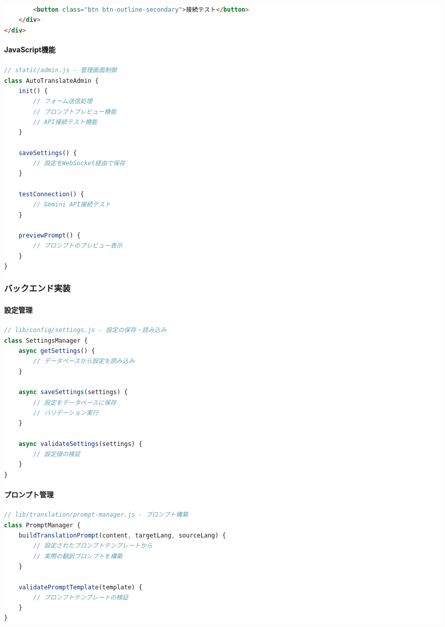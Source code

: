 ```html
        <button class="btn btn-outline-secondary">接続テスト</button>
    </div>
</div>
```

#### JavaScript機能
```javascript
// static/admin.js - 管理画面制御
class AutoTranslateAdmin {
    init() {
        // フォーム送信処理
        // プロンプトプレビュー機能
        // API接続テスト機能
    }
    
    saveSettings() {
        // 設定をWebSocket経由で保存
    }
    
    testConnection() {
        // Gemini API接続テスト
    }
    
    previewPrompt() {
        // プロンプトのプレビュー表示
    }
}
```

### バックエンド実装

#### 設定管理

```javascript
// lib/config/settings.js - 設定の保存・読み込み
class SettingsManager {
    async getSettings() {
        // データベースから設定を読み込み
    }
    
    async saveSettings(settings) {
        // 設定をデータベースに保存
        // バリデーション実行
    }
    
    async validateSettings(settings) {
        // 設定値の検証
    }
}
```

#### プロンプト管理
```javascript
// lib/translation/prompt-manager.js - プロンプト構築
class PromptManager {
    buildTranslationPrompt(content, targetLang, sourceLang) {
        // 設定されたプロンプトテンプレートから
        // 実際の翻訳プロンプトを構築
    }
    
    validatePromptTemplate(template) {
        // プロンプトテンプレートの検証
    }
}
```